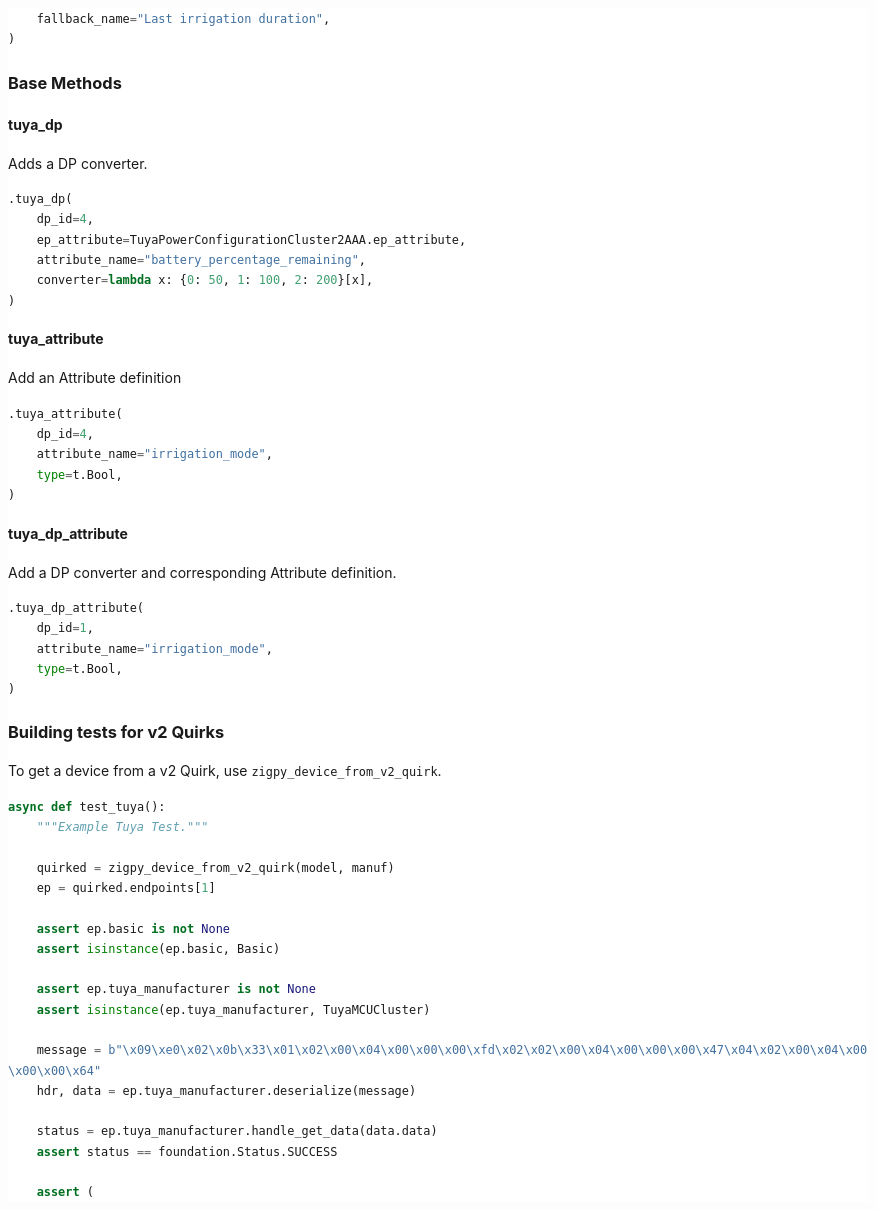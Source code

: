 ```python
    fallback_name="Last irrigation duration",
)
```

### Base Methods

#### tuya_dp

Adds a DP converter.

```python
.tuya_dp(
    dp_id=4,
    ep_attribute=TuyaPowerConfigurationCluster2AAA.ep_attribute,
    attribute_name="battery_percentage_remaining",
    converter=lambda x: {0: 50, 1: 100, 2: 200}[x],
)
```

#### tuya_attribute

Add an Attribute definition

```python
.tuya_attribute(
    dp_id=4,
    attribute_name="irrigation_mode",
    type=t.Bool,
)
```

#### tuya_dp_attribute

Add a DP converter and corresponding Attribute definition.

```python
.tuya_dp_attribute(
    dp_id=1,
    attribute_name="irrigation_mode",
    type=t.Bool,
)
```

### Building tests for v2 Quirks

To get a device from a v2 Quirk, use `zigpy_device_from_v2_quirk`.

```python
async def test_tuya():
    """Example Tuya Test."""

    quirked = zigpy_device_from_v2_quirk(model, manuf)
    ep = quirked.endpoints[1]

    assert ep.basic is not None
    assert isinstance(ep.basic, Basic)

    assert ep.tuya_manufacturer is not None
    assert isinstance(ep.tuya_manufacturer, TuyaMCUCluster)

    message = b"\x09\xe0\x02\x0b\x33\x01\x02\x00\x04\x00\x00\x00\xfd\x02\x02\x00\x04\x00\x00\x00\x47\x04\x02\x00\x04\x00\x00\x00\x64"
    hdr, data = ep.tuya_manufacturer.deserialize(message)

    status = ep.tuya_manufacturer.handle_get_data(data.data)
    assert status == foundation.Status.SUCCESS

    assert (
```